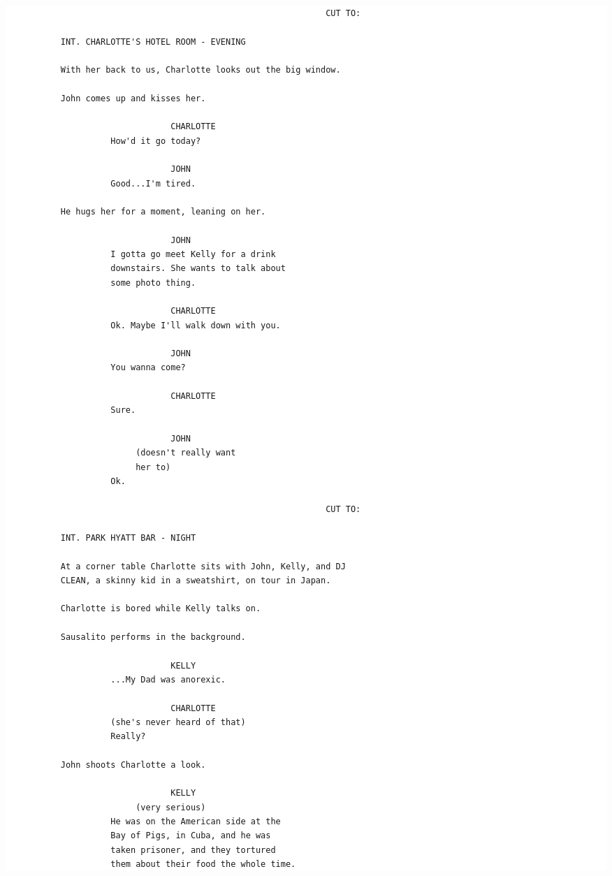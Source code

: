                                                                     CUT TO:

               INT. CHARLOTTE'S HOTEL ROOM - EVENING

               With her back to us, Charlotte looks out the big window.

               John comes up and kisses her.

                                     CHARLOTTE
                         How'd it go today?

                                     JOHN
                         Good...I'm tired.

               He hugs her for a moment, leaning on her.

                                     JOHN
                         I gotta go meet Kelly for a drink 
                         downstairs. She wants to talk about 
                         some photo thing.

                                     CHARLOTTE
                         Ok. Maybe I'll walk down with you.

                                     JOHN
                         You wanna come?

                                     CHARLOTTE
                         Sure.

                                     JOHN
                              (doesn't really want 
                              her to)
                         Ok.

                                                                    CUT TO:

               INT. PARK HYATT BAR - NIGHT

               At a corner table Charlotte sits with John, Kelly, and DJ 
               CLEAN, a skinny kid in a sweatshirt, on tour in Japan.

               Charlotte is bored while Kelly talks on.

               Sausalito performs in the background.

                                     KELLY
                         ...My Dad was anorexic.

                                     CHARLOTTE
                         (she's never heard of that)
                         Really?

               John shoots Charlotte a look.

                                     KELLY
                              (very serious)
                         He was on the American side at the 
                         Bay of Pigs, in Cuba, and he was 
                         taken prisoner, and they tortured 
                         them about their food the whole time.

